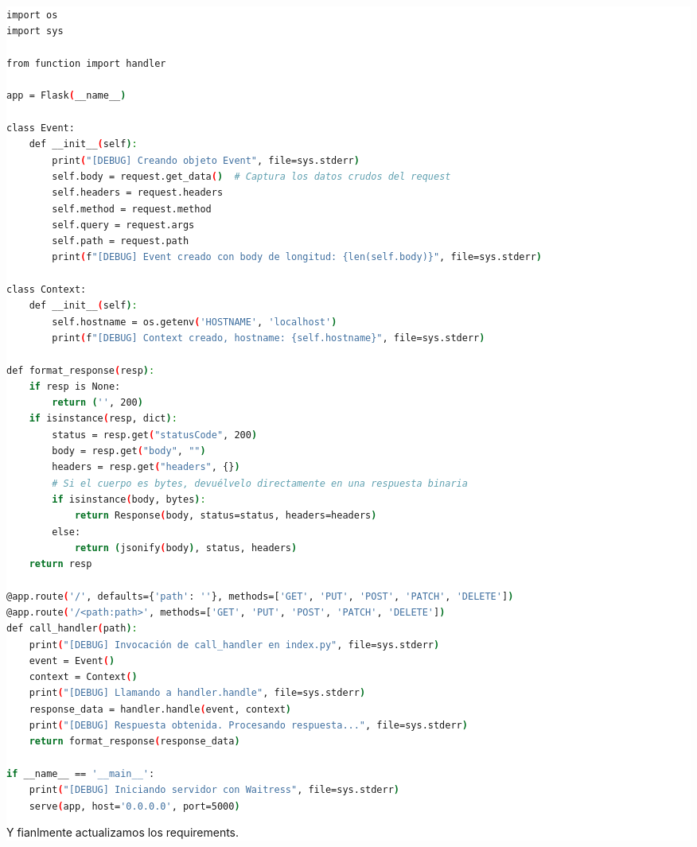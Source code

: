 ```bash
import os
import sys

from function import handler

app = Flask(__name__)

class Event:
    def __init__(self):
        print("[DEBUG] Creando objeto Event", file=sys.stderr)
        self.body = request.get_data()  # Captura los datos crudos del request
        self.headers = request.headers
        self.method = request.method
        self.query = request.args
        self.path = request.path
        print(f"[DEBUG] Event creado con body de longitud: {len(self.body)}", file=sys.stderr)

class Context:
    def __init__(self):
        self.hostname = os.getenv('HOSTNAME', 'localhost')
        print(f"[DEBUG] Context creado, hostname: {self.hostname}", file=sys.stderr)       

def format_response(resp):
    if resp is None:
        return ('', 200)
    if isinstance(resp, dict):
        status = resp.get("statusCode", 200)
        body = resp.get("body", "")
        headers = resp.get("headers", {})
        # Si el cuerpo es bytes, devuélvelo directamente en una respuesta binaria
        if isinstance(body, bytes):
            return Response(body, status=status, headers=headers)
        else:
            return (jsonify(body), status, headers)
    return resp

@app.route('/', defaults={'path': ''}, methods=['GET', 'PUT', 'POST', 'PATCH', 'DELETE'])  
@app.route('/<path:path>', methods=['GET', 'PUT', 'POST', 'PATCH', 'DELETE'])
def call_handler(path):
    print("[DEBUG] Invocación de call_handler en index.py", file=sys.stderr)
    event = Event()
    context = Context()
    print("[DEBUG] Llamando a handler.handle", file=sys.stderr)
    response_data = handler.handle(event, context)
    print("[DEBUG] Respuesta obtenida. Procesando respuesta...", file=sys.stderr)
    return format_response(response_data)

if __name__ == '__main__':
    print("[DEBUG] Iniciando servidor con Waitress", file=sys.stderr)
    serve(app, host='0.0.0.0', port=5000)
```
Y fianlmente actualizamos los requirements.
